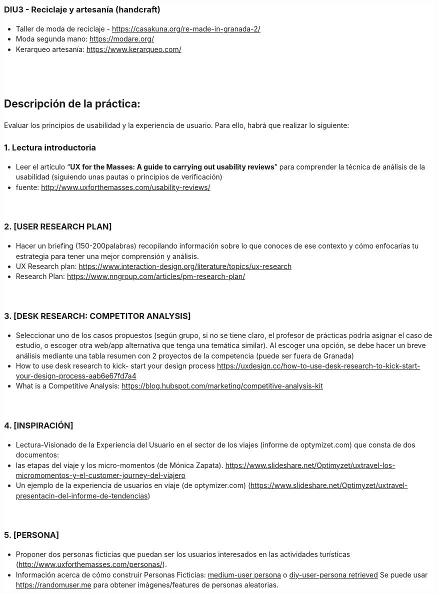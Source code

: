 ### DIU3 - Reciclaje y artesanía (handcraft)

  * Taller de moda de reciclaje - https://casakuna.org/re-made-in-granada-2/
  * Moda segunda mano: https://modare.org/
  * Kerarqueo artesanía: https://www.kerarqueo.com/

<br>
<br>

## Descripción de la práctica:


Evaluar los principios de usabilidad y la experiencia de usuario. Para ello, habrá que realizar lo siguiente: 

### 1. Lectura introductoria 
* Leer el artículo “**UX for the Masses: A guide to carrying out usability reviews**” para comprender la técnica de análisis de la usabilidad (siguiendo unas pautas o principios de verificación)
* fuente: http://www.uxforthemasses.com/usability-reviews/

<br>

### 2. [USER RESEARCH PLAN]
* Hacer un briefing (150-200palabras) recopilando información sobre lo que conoces de ese contexto y cómo enfocarías tu estrategia para tener una mejor comprensión y análisis.   
* UX Research plan: https://www.interaction-design.org/literature/topics/ux-research
* Research Plan: https://www.nngroup.com/articles/pm-research-plan/

<br> 

### 3. [DESK RESEARCH: COMPETITOR ANALYSIS]
* Seleccionar uno de los casos propuestos (según grupo, si no se tiene claro, el profesor de prácticas podría asignar el caso de estudio, o escoger otra web/app alternativa que tenga una temática similar).  Al escoger una opción, se debe hacer un breve análisis mediante una tabla resumen con 2 proyectos de la competencia (puede ser fuera de Granada)
* How to use desk research to kick- start your design process https://uxdesign.cc/how-to-use-desk-research-to-kick-start-your-design-process-aab6e67fd7a4 
* What is a Competitive Analysis: https://blog.hubspot.com/marketing/competitive-analysis-kit 

<br>

### 4. [INSPIRACIÓN] 
* Lectura-Visionado de la Experiencia del Usuario en el sector de los viajes (informe de optymizet.com) que consta de dos documentos: 
* las etapas del viaje y los micro-momentos (de Mónica Zapata). https://www.slideshare.net/Optimyzet/uxtravel-los-micromomentos-y-el-customer-journey-del-viajero 
* Un ejemplo de la experiencia de usuarios en viaje (de optymizer.com) (https://www.slideshare.net/Optimyzet/uxtravel-presentacin-del-informe-de-tendencias) 

<br> 

### 5. [PERSONA]
* Proponer dos personas ficticias que puedan ser los usuarios interesados en las actividades turísticas (http://www.uxforthemasses.com/personas/).
* Información acerca de cómo construir Personas Ficticias: [medium-user persona](https://medium.com/service-design-bogot%C3%A1/qu%C3%A9-son-las-user-personas-y-como-aplicarlas-en-dise%C3%B1o-de-servicios-44d44584a0ef) o [diy-user-persona retrieved](https://web.archive.org/web/20160323215317/http://www.ux-lady.com/diy-user-personas/) Se puede usar https://randomuser.me para obtener imágenes/features de personas aleatorias.
